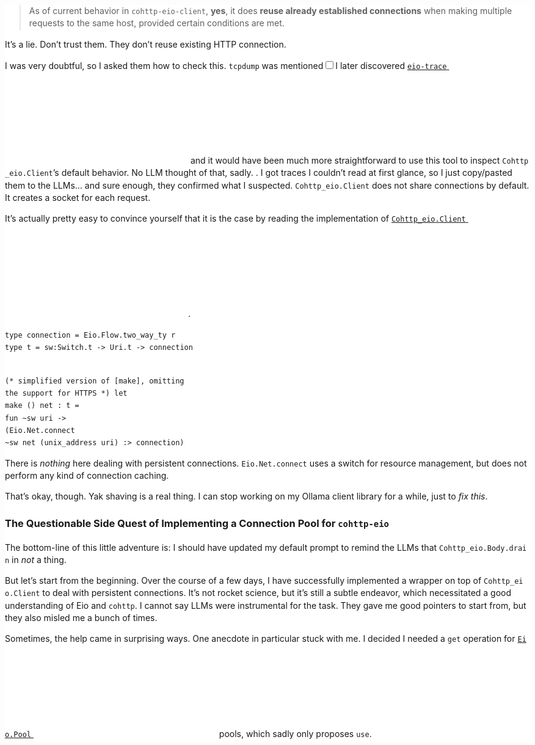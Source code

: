 <blockquote>
<p>As of current behavior in <code class="hljs">cohttp-eio-client</code>, <strong>yes</strong>, it does <strong>reuse
already established connections</strong> when making multiple requests to the same
host, provided certain conditions are met.</p>
</blockquote>
<p>It’s a lie. Don’t trust them. They don’t reuse existing HTTP connection.</p>
<p>I was very doubtful, so I asked them how to check this. <code class="hljs">tcpdump</code> was
mentioned<label for="fn3" class="sidenote-number margin-toggle"></label><input type="checkbox" class="margin-toggle"><span class="note-right sidenote note"><span class="footnote-p">I later discovered <a href="https://github.com/ocaml-multicore/eio-trace" marked=""><code class="hljs">eio-trace</code>&nbsp;<span class="icon"><svg><use href="/~lthms/img/icons.svg#github"></use></svg></span></a>
and it would have been much more straightforward to use this tool to
inspect <code class="hljs language-ocaml"><span class="hljs-type">Cohttp_eio</span>.<span class="hljs-type">Client</span></code>’s default behavior. No LLM thought of
that, sadly. </span>
</span>. I got traces I couldn’t read at first glance, so I just
copy/pasted them to the LLMs… and sure enough, they confirmed what I suspected.
<code class="hljs language-ocaml"><span class="hljs-type">Cohttp_eio</span>.<span class="hljs-type">Client</span></code> does not share connections by default. It creates a
socket for each request.</p>
<p>It’s actually pretty easy to convince yourself that it is the case by reading
the implementation of
<a href="https://github.com/mirage/ocaml-cohttp/blob/main/cohttp-eio/src/client.ml#L83" marked=""><code class="hljs language-ocaml"><span class="hljs-type">Cohttp_eio</span>.<span class="hljs-type">Client</span></code>&nbsp;<span class="icon"><svg><use href="/~lthms/img/icons.svg#github"></use></svg></span></a>.</p>
<pre><code class="hljs language-ocaml"><span class="hljs-keyword">type</span> connection = <span class="hljs-type">Eio</span>.<span class="hljs-type">Flow</span>.two_way_ty r
<span class="hljs-keyword">type</span> t = sw:<span class="hljs-type">Switch</span>.t -&gt; <span class="hljs-type">Uri</span>.t -&gt; connection

<span class="hljs-comment">(* simplified version of [make], omitting the support for HTTPS *)</span>
<span class="hljs-keyword">let</span> make <span class="hljs-literal">()</span> net : t = <span class="hljs-keyword">fun</span> ~sw uri -&gt;
  (<span class="hljs-type">Eio</span>.<span class="hljs-type">Net</span>.connect ~sw net (unix_address uri) :&gt; connection)
</code></pre>
<p>There is <em>nothing</em> here dealing with persistent connections. <code class="hljs">Eio.Net.connect</code>
uses a switch for resource management, but does not perform any kind of
connection caching.</p>
<p>That’s okay, though. Yak shaving is a real thing. I can stop working on my
Ollama client library for a while, just to <em>fix this</em>.</p>
<h3>The Questionable Side Quest of Implementing a Connection Pool for <code class="hljs">cohttp-eio</code></h3>
<p>The bottom-line of this little adventure is: I should have updated my default
prompt to remind the LLMs that <code class="hljs language-ocaml"><span class="hljs-type">Cohttp_eio</span>.<span class="hljs-type">Body</span>.drain</code> in <em>not</em> a thing.</p>
<p>But let’s start from the beginning. Over the course of a few days, I have
successfully implemented a wrapper on top of <code class="hljs language-ocaml"><span class="hljs-type">Cohttp_eio</span>.<span class="hljs-type">Client</span></code> to
deal with persistent connections. It’s not rocket science, but it’s still a
subtle endeavor, which necessitated a good understanding of Eio and <code class="hljs">cohttp</code>. I
cannot say LLMs were instrumental for the task. They gave me good pointers to
start from, but they also misled me a bunch of times.</p>
<p>Sometimes, the help came in surprising ways. One anecdote in particular
stuck with me. I decided I needed a <code class="hljs language-ocaml">get</code> operation for
<a href="https://ocaml-multicore.github.io/eio/eio/Eio/Pool/" marked=""><code class="hljs language-ocaml"><span class="hljs-type">Eio</span>.<span class="hljs-type">Pool</span></code>&nbsp;<span class="icon"><svg><use href="/~lthms/img/icons.svg#external-link"></use></svg></span></a>
pools, which sadly only proposes <code class="hljs">use</code>.</p>